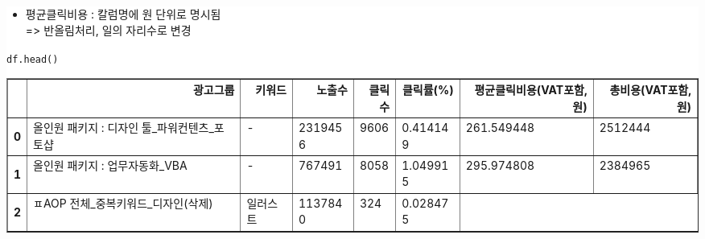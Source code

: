 

- 평균클릭비용 : 칼럼명에 원 단위로 명시됨<br>
 => 반올림처리, 일의 자리수로 변경


```python
df.head()
```




<div>
<style scoped>
    .dataframe tbody tr th:only-of-type {
        vertical-align: middle;
    }

    .dataframe tbody tr th {
        vertical-align: top;
    }

    .dataframe thead th {
        text-align: right;
    }
</style>
<table border="1" class="dataframe">
  <thead>
    <tr style="text-align: right;">
      <th></th>
      <th>광고그룹</th>
      <th>키워드</th>
      <th>노출수</th>
      <th>클릭수</th>
      <th>클릭률(%)</th>
      <th>평균클릭비용(VAT포함,원)</th>
      <th>총비용(VAT포함,원)</th>
    </tr>
  </thead>
  <tbody>
    <tr>
      <th>0</th>
      <td>올인원 패키지 : 디자인 툴_파워컨텐츠_포토샵</td>
      <td>-</td>
      <td>2319456</td>
      <td>9606</td>
      <td>0.414149</td>
      <td>261.549448</td>
      <td>2512444</td>
    </tr>
    <tr>
      <th>1</th>
      <td>올인원 패키지 : 업무자동화_VBA</td>
      <td>-</td>
      <td>767491</td>
      <td>8058</td>
      <td>1.049915</td>
      <td>295.974808</td>
      <td>2384965</td>
    </tr>
    <tr>
      <th>2</th>
      <td>ㅍAOP 전체_중복키워드_디자인(삭제)</td>
      <td>일러스트</td>
      <td>1137840</td>
      <td>324</td>
      <td>0.028475</td>